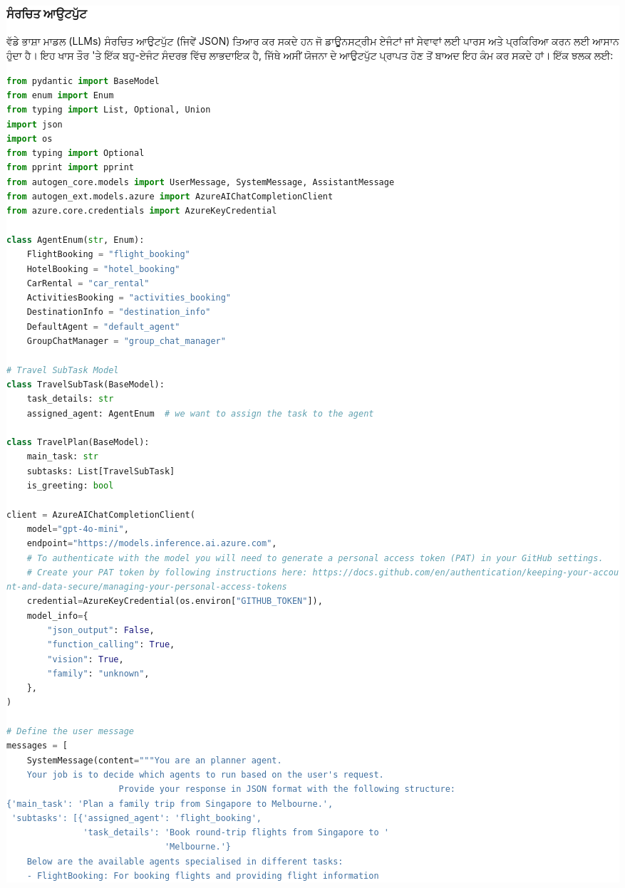 ### ਸੰਰਚਿਤ ਆਉਟਪੁੱਟ

ਵੱਡੇ ਭਾਸ਼ਾ ਮਾਡਲ (LLMs) ਸੰਰਚਿਤ ਆਉਟਪੁੱਟ (ਜਿਵੇਂ JSON) ਤਿਆਰ ਕਰ ਸਕਦੇ ਹਨ ਜੋ ਡਾਊਨਸਟ੍ਰੀਮ ਏਜੰਟਾਂ ਜਾਂ ਸੇਵਾਵਾਂ ਲਈ ਪਾਰਸ ਅਤੇ ਪ੍ਰਕਿਰਿਆ ਕਰਨ ਲਈ ਆਸਾਨ ਹੁੰਦਾ ਹੈ। ਇਹ ਖਾਸ ਤੌਰ 'ਤੇ ਇੱਕ ਬਹੁ-ਏਜੰਟ ਸੰਦਰਭ ਵਿੱਚ ਲਾਭਦਾਇਕ ਹੈ, ਜਿੱਥੇ ਅਸੀਂ ਯੋਜਨਾ ਦੇ ਆਉਟਪੁੱਟ ਪ੍ਰਾਪਤ ਹੋਣ ਤੋਂ ਬਾਅਦ ਇਹ ਕੰਮ ਕਰ ਸਕਦੇ ਹਾਂ। ਇੱਕ ਝਲਕ ਲਈ:

```python
from pydantic import BaseModel
from enum import Enum
from typing import List, Optional, Union
import json
import os
from typing import Optional
from pprint import pprint
from autogen_core.models import UserMessage, SystemMessage, AssistantMessage
from autogen_ext.models.azure import AzureAIChatCompletionClient
from azure.core.credentials import AzureKeyCredential

class AgentEnum(str, Enum):
    FlightBooking = "flight_booking"
    HotelBooking = "hotel_booking"
    CarRental = "car_rental"
    ActivitiesBooking = "activities_booking"
    DestinationInfo = "destination_info"
    DefaultAgent = "default_agent"
    GroupChatManager = "group_chat_manager"

# Travel SubTask Model
class TravelSubTask(BaseModel):
    task_details: str
    assigned_agent: AgentEnum  # we want to assign the task to the agent

class TravelPlan(BaseModel):
    main_task: str
    subtasks: List[TravelSubTask]
    is_greeting: bool

client = AzureAIChatCompletionClient(
    model="gpt-4o-mini",
    endpoint="https://models.inference.ai.azure.com",
    # To authenticate with the model you will need to generate a personal access token (PAT) in your GitHub settings.
    # Create your PAT token by following instructions here: https://docs.github.com/en/authentication/keeping-your-account-and-data-secure/managing-your-personal-access-tokens
    credential=AzureKeyCredential(os.environ["GITHUB_TOKEN"]),
    model_info={
        "json_output": False,
        "function_calling": True,
        "vision": True,
        "family": "unknown",
    },
)

# Define the user message
messages = [
    SystemMessage(content="""You are an planner agent.
    Your job is to decide which agents to run based on the user's request.
                      Provide your response in JSON format with the following structure:
{'main_task': 'Plan a family trip from Singapore to Melbourne.',
 'subtasks': [{'assigned_agent': 'flight_booking',
               'task_details': 'Book round-trip flights from Singapore to '
                               'Melbourne.'}
    Below are the available agents specialised in different tasks:
    - FlightBooking: For booking flights and providing flight information
```